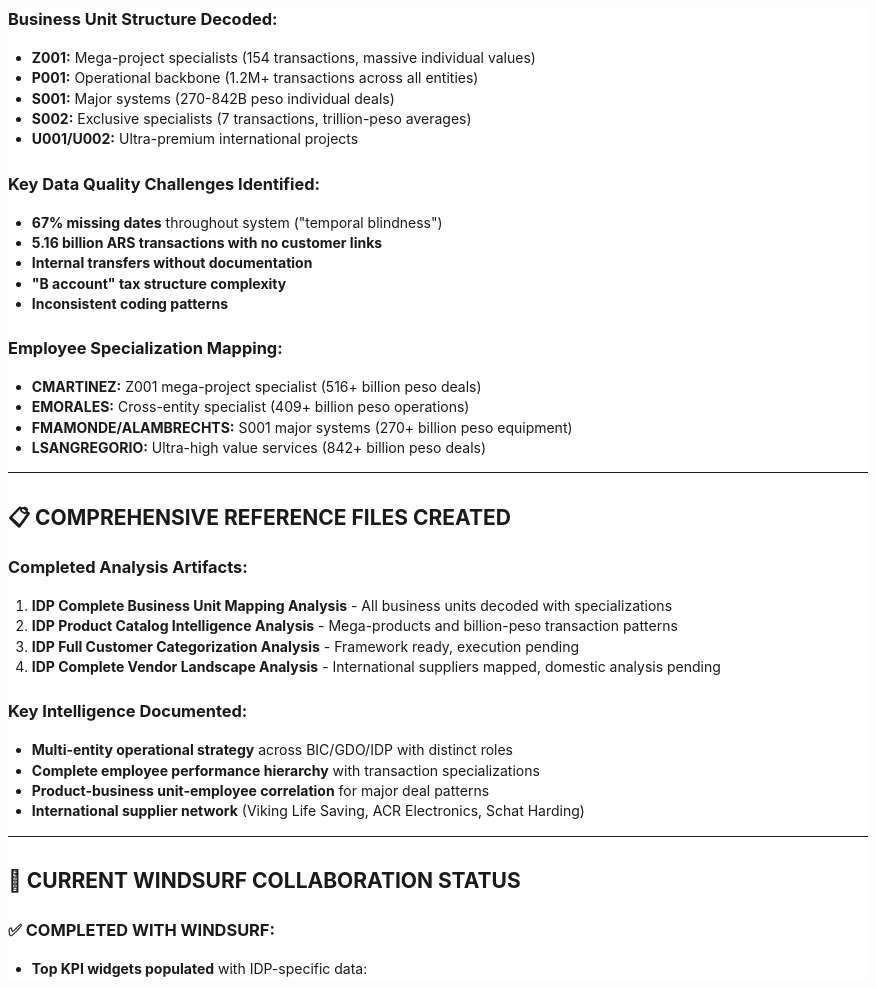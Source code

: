 ### **Business Unit Structure Decoded:**

- **Z001:** Mega-project specialists (154 transactions, massive individual values)
- **P001:** Operational backbone (1.2M+ transactions across all entities)
- **S001:** Major systems (270-842B peso individual deals)
- **S002:** Exclusive specialists (7 transactions, trillion-peso averages)
- **U001/U002:** Ultra-premium international projects

### **Key Data Quality Challenges Identified:**

- **67% missing dates** throughout system ("temporal blindness")
- **5.16 billion ARS transactions with no customer links**
- **Internal transfers without documentation**
- **"B account" tax structure complexity**
- **Inconsistent coding patterns**

### **Employee Specialization Mapping:**

- **CMARTINEZ:** Z001 mega-project specialist (516+ billion peso deals)
- **EMORALES:** Cross-entity specialist (409+ billion peso operations)
- **FMAMONDE/ALAMBRECHTS:** S001 major systems (270+ billion peso equipment)
- **LSANGREGORIO:** Ultra-high value services (842+ billion peso deals)

---

## **📋 COMPREHENSIVE REFERENCE FILES CREATED**

### **Completed Analysis Artifacts:**

1. **IDP Complete Business Unit Mapping Analysis** - All business units decoded with specializations
2. **IDP Product Catalog Intelligence Analysis** - Mega-products and billion-peso transaction patterns
3. **IDP Full Customer Categorization Analysis** - Framework ready, execution pending
4. **IDP Complete Vendor Landscape Analysis** - International suppliers mapped, domestic analysis pending

### **Key Intelligence Documented:**

- **Multi-entity operational strategy** across BIC/GDO/IDP with distinct roles
- **Complete employee performance hierarchy** with transaction specializations
- **Product-business unit-employee correlation** for major deal patterns
- **International supplier network** (Viking Life Saving, ACR Electronics, Schat Harding)

---

## **🚀 CURRENT WINDSURF COLLABORATION STATUS**

### **✅ COMPLETED WITH WINDSURF:**

- **Top KPI widgets populated** with IDP-specific data:
    